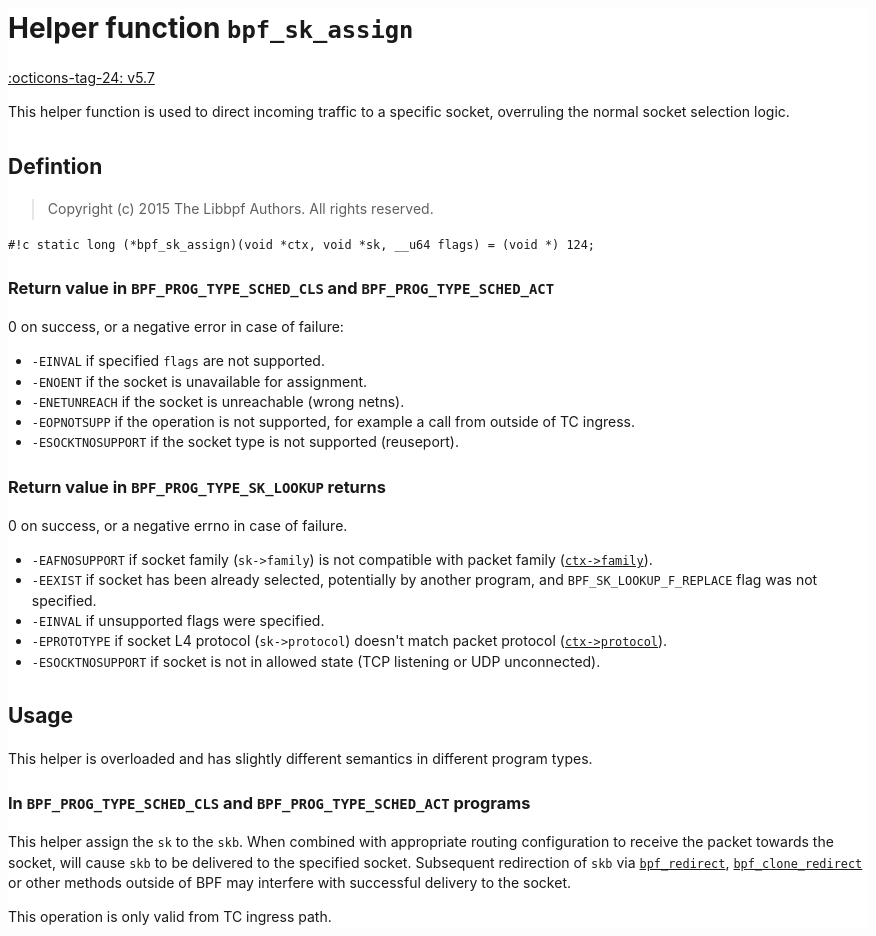 # Helper function `bpf_sk_assign`


[:octicons-tag-24: v5.7](https://github.com/torvalds/linux/commit/cf7fbe660f2dbd738ab58aea8e9b0ca6ad232449)


This helper function is used to direct incoming traffic to a specific socket, overruling the normal socket selection logic.

## Defintion

> Copyright (c) 2015 The Libbpf Authors. All rights reserved.


`#!c static long (*bpf_sk_assign)(void *ctx, void *sk, __u64 flags) = (void *) 124;`

### Return value in `BPF_PROG_TYPE_SCHED_CLS` and `BPF_PROG_TYPE_SCHED_ACT`

0 on success, or a negative error in case of failure:

* `-EINVAL` if specified `flags` are not supported.
* `-ENOENT` if the socket is unavailable for assignment.
* `-ENETUNREACH` if the socket is unreachable (wrong netns).
* `-EOPNOTSUPP` if the operation is not supported, for example a call from outside of TC ingress.
* `-ESOCKTNOSUPPORT` if the socket type is not supported (reuseport).

### Return value in `BPF_PROG_TYPE_SK_LOOKUP` returns

0 on success, or a negative errno in case of failure.

* `-EAFNOSUPPORT` if socket family (`sk->family`) is not compatible with packet family ([`ctx->family`](../program-type/BPF_PROG_TYPE_SK_LOOKUP.md#family)).
* `-EEXIST` if socket has been already selected, potentially by another program, and `BPF_SK_LOOKUP_F_REPLACE` flag was not specified.
* `-EINVAL` if unsupported flags were specified.
* `-EPROTOTYPE` if socket L4 protocol (`sk->protocol`) doesn't match packet protocol ([`ctx->protocol`](../program-type/BPF_PROG_TYPE_SK_LOOKUP.md#protocol)).
* `-ESOCKTNOSUPPORT` if socket is not in allowed state (TCP listening or UDP unconnected).

## Usage

This helper is overloaded and has slightly different semantics in different program types.

### In `BPF_PROG_TYPE_SCHED_CLS` and `BPF_PROG_TYPE_SCHED_ACT` programs

This helper assign the `sk` to the `skb`. When combined with appropriate routing configuration to receive the packet towards the socket, will cause `skb` to be delivered to the specified socket. Subsequent redirection of `skb` via [`bpf_redirect`](bpf_redirect.md), [`bpf_clone_redirect`](bpf_clone_redirect.md) or other methods outside of BPF may interfere with successful delivery to the socket.

This operation is only valid from TC ingress path.
